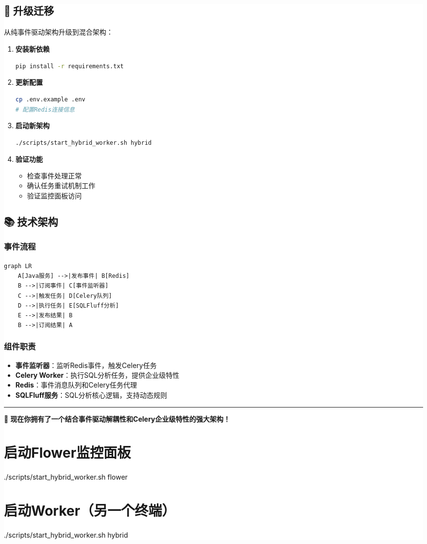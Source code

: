 ## 🔄 升级迁移

从纯事件驱动架构升级到混合架构：

1. **安装新依赖**
   ```bash
   pip install -r requirements.txt
   ```

2. **更新配置**
   ```bash
   cp .env.example .env
   # 配置Redis连接信息
   ```

3. **启动新架构**
   ```bash
   ./scripts/start_hybrid_worker.sh hybrid
   ```

4. **验证功能**
   - 检查事件处理正常
   - 确认任务重试机制工作
   - 验证监控面板访问

## 📚 技术架构

### 事件流程

```mermaid
graph LR
    A[Java服务] -->|发布事件| B[Redis]
    B -->|订阅事件| C[事件监听器]
    C -->|触发任务| D[Celery队列]
    D -->|执行任务| E[SQLFluff分析]
    E -->|发布结果| B
    B -->|订阅结果| A
```

### 组件职责

- **事件监听器**：监听Redis事件，触发Celery任务
- **Celery Worker**：执行SQL分析任务，提供企业级特性
- **Redis**：事件消息队列和Celery任务代理
- **SQLFluff服务**：SQL分析核心逻辑，支持动态规则

---

🎉 **现在你拥有了一个结合事件驱动解耦性和Celery企业级特性的强大架构！** 


# 启动Flower监控面板
./scripts/start_hybrid_worker.sh flower

# 启动Worker（另一个终端）
./scripts/start_hybrid_worker.sh hybrid
